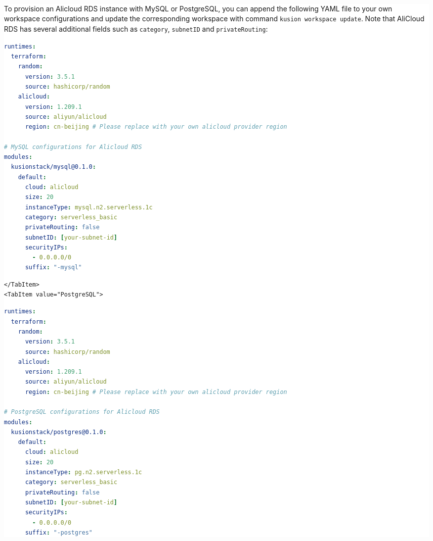 To provision an Alicloud RDS instance with MySQL or PostgreSQL, you can append the following YAML file to your own workspace configurations and update the corresponding workspace with command `kusion workspace update`. Note that AliCloud RDS has several additional fields such as `category`, `subnetID` and `privateRouting`:

<Tabs>
<TabItem value="MySQL" >

```yaml
runtimes: 
  terraform: 
    random: 
      version: 3.5.1
      source: hashicorp/random
    alicloud:
      version: 1.209.1
      source: aliyun/alicloud
      region: cn-beijing # Please replace with your own alicloud provider region

# MySQL configurations for Alicloud RDS
modules: 
  kusionstack/mysql@0.1.0: 
    default: 
      cloud: alicloud
      size: 20
      instanceType: mysql.n2.serverless.1c
      category: serverless_basic
      privateRouting: false
      subnetID: [your-subnet-id]
      securityIPs: 
        - 0.0.0.0/0
      suffix: "-mysql"
```

```mdx-code-block
</TabItem>
<TabItem value="PostgreSQL">
```
```yaml
runtimes: 
  terraform: 
    random: 
      version: 3.5.1
      source: hashicorp/random
    alicloud:
      version: 1.209.1
      source: aliyun/alicloud
      region: cn-beijing # Please replace with your own alicloud provider region

# PostgreSQL configurations for Alicloud RDS
modules: 
  kusionstack/postgres@0.1.0:
    default:
      cloud: alicloud
      size: 20
      instanceType: pg.n2.serverless.1c
      category: serverless_basic
      privateRouting: false
      subnetID: [your-subnet-id]
      securityIPs: 
        - 0.0.0.0/0
      suffix: "-postgres"
```
